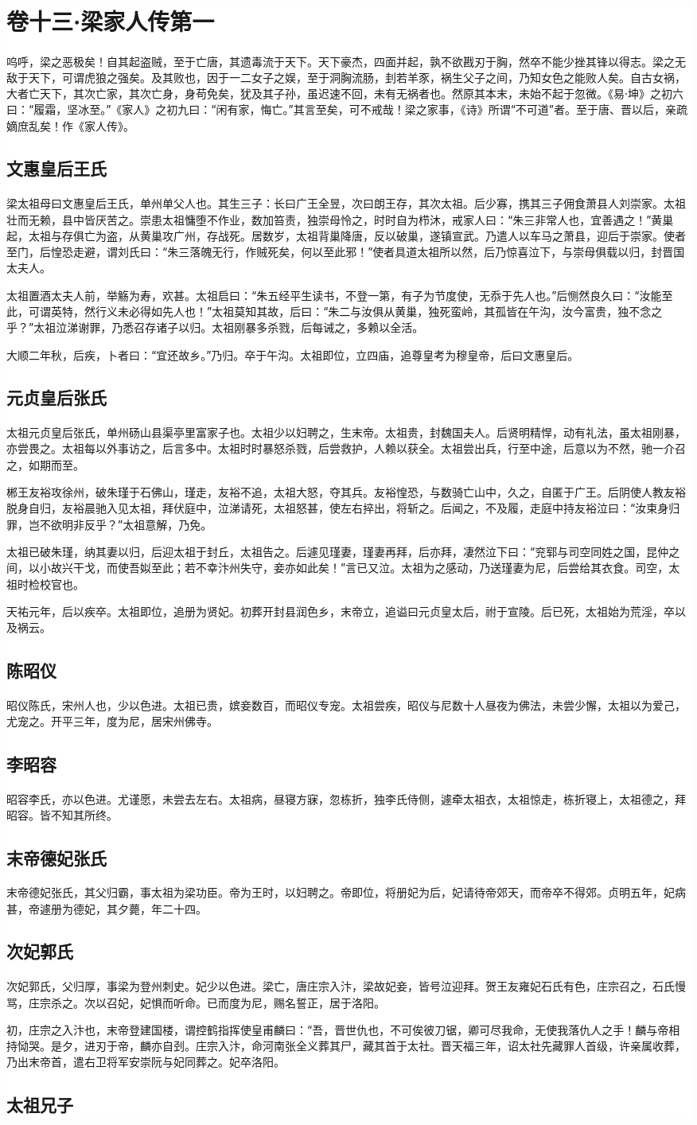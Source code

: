 # 卷十三·梁家人传第一

呜呼，梁之恶极矣！自其起盗贼，至于亡唐，其遗毒流于天下。天下豪杰，四面并起，孰不欲戡刃于胸，然卒不能少挫其锋以得志。梁之无敌于天下，可谓虎狼之强矣。及其败也，因于一二女子之娱，至于洞胸流肠，刲若羊豕，祸生父子之间，乃知女色之能败人矣。自古女祸，大者亡天下，其次亡家，其次亡身，身苟免矣，犹及其子孙，虽迟速不回，未有无祸者也。然原其本末，未始不起于忽微。《易·坤》之初六曰：“履霜，坚冰至。”《家人》之初九曰：“闲有家，悔亡。”其言至矣，可不戒哉！梁之家事，《诗》所谓“不可道”者。至于唐、晋以后，亲疏嫡庶乱矣！作《家人传》。

## 文惠皇后王氏

梁太祖母曰文惠皇后王氏，单州单父人也。其生三子：长曰广王全昱，次曰朗王存，其次太祖。后少寡，携其三子佣食萧县人刘崇家。太祖壮而无赖，县中皆厌苦之。崇患太祖慵堕不作业，数加笞责，独崇母怜之，时时自为栉沐，戒家人曰：“朱三非常人也，宜善遇之！”黄巢起，太祖与存俱亡为盗，从黄巢攻广州，存战死。居数岁，太祖背巢降唐，反以破巢，遂镇宣武。乃遣人以车马之萧县，迎后于崇家。使者至门，后惶恐走避，谓刘氏曰：“朱三落魄无行，作贼死矣，何以至此邪！”使者具道太祖所以然，后乃惊喜泣下，与崇母俱载以归，封晋国太夫人。

太祖置酒太夫人前，举觞为寿，欢甚。太祖启曰：“朱五经平生读书，不登一第，有子为节度使，无忝于先人也。”后恻然良久曰：“汝能至此，可谓英特，然行义未必得如先人也！”太祖莫知其故，后曰：“朱二与汝俱从黄巢，独死蛮岭，其孤皆在午沟，汝今富贵，独不念之乎？”太祖泣涕谢罪，乃悉召存诸子以归。太祖刚暴多杀戮，后每诫之，多赖以全活。

大顺二年秋，后疾，卜者曰：“宜还故乡。”乃归。卒于午沟。太祖即位，立四庙，追尊皇考为穆皇帝，后曰文惠皇后。

## 元贞皇后张氏

太祖元贞皇后张氏，单州砀山县渠亭里富家子也。太祖少以妇聘之，生末帝。太祖贵，封魏国夫人。后贤明精悍，动有礼法，虽太祖刚暴，亦尝畏之。太祖每以外事访之，后言多中。太祖时时暴怒杀戮，后尝救护，人赖以获全。太祖尝出兵，行至中途，后意以为不然，驰一介召之，如期而至。

郴王友裕攻徐州，破朱瑾于石佛山，瑾走，友裕不追，太祖大怒，夺其兵。友裕惶恐，与数骑亡山中，久之，自匿于广王。后阴使人教友裕脱身自归，友裕晨驰入见太祖，拜伏庭中，泣涕请死，太祖怒甚，使左右捽出，将斩之。后闻之，不及履，走庭中持友裕泣曰：“汝束身归罪，岂不欲明非反乎？”太祖意解，乃免。

太祖已破朱瑾，纳其妻以归，后迎太祖于封丘，太祖告之。后遽见瑾妻，瑾妻再拜，后亦拜，凄然泣下曰：“兖郓与司空同姓之国，昆仲之间，以小故兴干戈，而使吾姒至此；若不幸汴州失守，妾亦如此矣！”言已又泣。太祖为之感动，乃送瑾妻为尼，后尝给其衣食。司空，太祖时检校官也。

天祐元年，后以疾卒。太祖即位，追册为贤妃。初葬开封县润色乡，末帝立，追谥曰元贞皇太后，祔于宣陵。后已死，太祖始为荒淫，卒以及祸云。

## 陈昭仪

昭仪陈氏，宋州人也，少以色进。太祖已贵，嫔妾数百，而昭仪专宠。太祖尝疾，昭仪与尼数十人昼夜为佛法，未尝少懈，太祖以为爱己，尤宠之。开平三年，度为尼，居宋州佛寺。

## 李昭容

昭容李氏，亦以色进。尤谨愿，未尝去左右。太祖病，昼寝方寐，忽栋折，独李氏侍侧，遽牵太祖衣，太祖惊走，栋折寝上，太祖德之，拜昭容。皆不知其所终。

## 末帝德妃张氏

末帝德妃张氏，其父归霸，事太祖为梁功臣。帝为王时，以妇聘之。帝即位，将册妃为后，妃请待帝郊天，而帝卒不得郊。贞明五年，妃病甚，帝遽册为德妃，其夕薨，年二十四。

## 次妃郭氏

次妃郭氏，父归厚，事梁为登州刺史。妃少以色进。梁亡，唐庄宗入汴，梁故妃妾，皆号泣迎拜。贺王友雍妃石氏有色，庄宗召之，石氏慢骂，庄宗杀之。次以召妃，妃惧而听命。已而度为尼，赐名誓正，居于洛阳。

初，庄宗之入汴也，末帝登建国楼，谓控鹤指挥使皇甫麟曰：“吾，晋世仇也，不可俟彼刀锯，卿可尽我命，无使我落仇人之手！麟与帝相持恸哭。是夕，进刃于帝，麟亦自刭。庄宗入汴，命河南张全义葬其尸，藏其首于太社。晋天福三年，诏太社先藏罪人首级，许亲属收葬，乃出末帝首，遣右卫将军安崇阮与妃同葬之。妃卒洛阳。

## 太祖兄子
